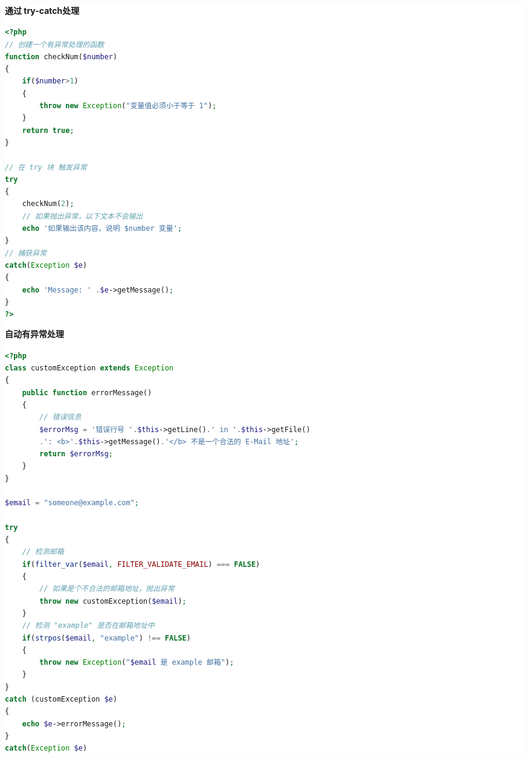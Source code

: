 **通过 try-catch处理**

```php
<?php
// 创建一个有异常处理的函数
function checkNum($number)
{
    if($number>1)
    {
        throw new Exception("变量值必须小于等于 1");
    }
    return true;
}

// 在 try 块 触发异常
try
{
    checkNum(2);
    // 如果抛出异常，以下文本不会输出
    echo '如果输出该内容，说明 $number 变量';
}
// 捕获异常
catch(Exception $e)
{
    echo 'Message: ' .$e->getMessage();
}
?>
```

**自动有异常处理**

```php
<?php
class customException extends Exception
{
    public function errorMessage()
    {
        // 错误信息
        $errorMsg = '错误行号 '.$this->getLine().' in '.$this->getFile()
        .': <b>'.$this->getMessage().'</b> 不是一个合法的 E-Mail 地址';
        return $errorMsg;
    }
}
 
$email = "someone@example.com";
 
try
{
    // 检测邮箱
    if(filter_var($email, FILTER_VALIDATE_EMAIL) === FALSE)
    {
        // 如果是个不合法的邮箱地址，抛出异常
        throw new customException($email);
    }
    // 检测 "example" 是否在邮箱地址中
    if(strpos($email, "example") !== FALSE)
    {
        throw new Exception("$email 是 example 邮箱");
    }
}
catch (customException $e)
{
    echo $e->errorMessage();
}
catch(Exception $e)
```